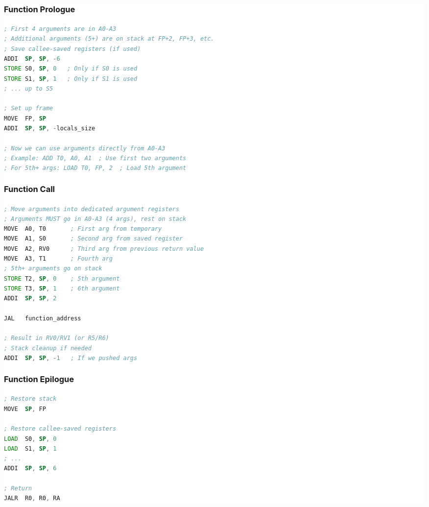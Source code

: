 ### Function Prologue
```asm
; First 4 arguments are in A0-A3
; Additional arguments (5+) are on stack at FP+2, FP+3, etc.
; Save callee-saved registers (if used)
ADDI  SP, SP, -6
STORE S0, SP, 0   ; Only if S0 is used
STORE S1, SP, 1   ; Only if S1 is used
; ... up to S5

; Set up frame
MOVE  FP, SP
ADDI  SP, SP, -locals_size

; Now we can use arguments directly from A0-A3
; Example: ADD T0, A0, A1  ; Use first two arguments
; For 5th+ args: LOAD T0, FP, 2  ; Load 5th argument
```

### Function Call
```asm
; Move arguments into dedicated argument registers
; Arguments MUST go in A0-A3 (4 args), rest on stack
MOVE  A0, T0       ; First arg from temporary
MOVE  A1, S0       ; Second arg from saved register
MOVE  A2, RV0      ; Third arg from previous return value
MOVE  A3, T1       ; Fourth arg
; 5th+ arguments go on stack
STORE T2, SP, 0    ; 5th argument
STORE T3, SP, 1    ; 6th argument
ADDI  SP, SP, 2

JAL   function_address

; Result in RV0/RV1 (or R5/R6)
; Stack cleanup if needed
ADDI  SP, SP, -1   ; If we pushed args
```

### Function Epilogue
```asm
; Restore stack
MOVE  SP, FP

; Restore callee-saved registers
LOAD  S0, SP, 0
LOAD  S1, SP, 1
; ...
ADDI  SP, SP, 6

; Return
JALR  R0, R0, RA
```
